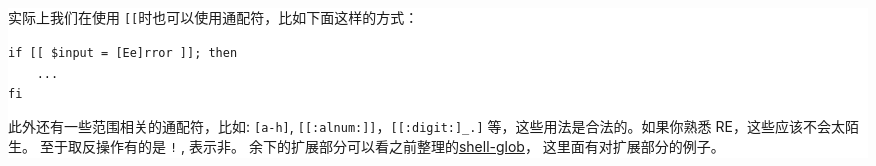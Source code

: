 实际上我们在使用  `[[`时也可以使用通配符，比如下面这样的方式：

```shell
if [[ $input = [Ee]rror ]]; then 
	... 
fi
```

此外还有一些范围相关的通配符，比如: `[a-h]`, `[[:alnum:]]`，`[[:digit:]_.]` 等，这些用法是合法的。如果你熟悉 RE，这些应该不会太陌生。 至于取反操作有的是 `!` , 表示非。 余下的扩展部分可以看之前整理的[shell-glob](http://jesseeisen.github.io/2016/08/16/shell-glob.html)， 这里面有对扩展部分的例子。
